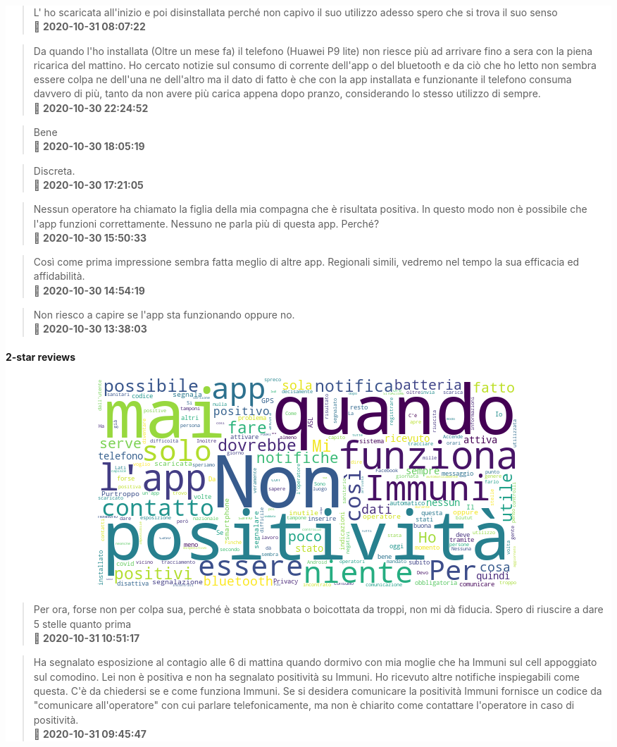> L' ho scaricata all'inizio e poi disinstallata perché non capivo il suo utilizzo adesso spero che si trova il suo senso<br> :date: __2020-10-31 08:07:22__

> Da quando l'ho installata (Oltre un mese fa) il telefono (Huawei P9 lite) non riesce più ad arrivare fino a sera con la piena ricarica del mattino. Ho cercato notizie sul consumo di corrente dell'app o del bluetooth e da ciò che ho letto non sembra essere colpa ne dell'una ne dell'altro ma il dato di fatto è che con la app installata e funzionante il telefono consuma davvero di più, tanto da non avere più carica appena dopo pranzo, considerando lo stesso utilizzo di sempre.<br> :date: __2020-10-30 22:24:52__

> Bene<br> :date: __2020-10-30 18:05:19__

> Discreta.<br> :date: __2020-10-30 17:21:05__

> Nessun operatore ha chiamato la figlia della mia compagna che è risultata positiva. In questo modo non è possibile che l'app funzioni correttamente. Nessuno ne parla più di questa app. Perché?<br> :date: __2020-10-30 15:50:33__

> Così come prima impressione sembra fatta meglio di altre app. Regionali simili, vedremo nel tempo la sua efficacia ed affidabilità.<br> :date: __2020-10-30 14:54:19__

> Non riesco a capire se l'app sta funzionando oppure no.<br> :date: __2020-10-30 13:38:03__



#### 2-star reviews

<p align="center">
<img src="2_star_reviews_wordcloud.png" alt="it.ministerodellasalute.immuni 2 reviews"/>
</p>

> Per ora, forse non per colpa sua, perché è stata snobbata o boicottata da troppi, non mi dà fiducia. Spero di riuscire a dare 5 stelle quanto prima<br> :date: __2020-10-31 10:51:17__

> Ha segnalato esposizione al contagio alle 6 di mattina quando dormivo con mia moglie che ha Immuni sul cell appoggiato sul comodino. Lei non è positiva e non ha segnalato positività su Immuni. Ho ricevuto altre notifiche inspiegabili come questa. C'è da chiedersi se e come funziona Immuni. Se si desidera comunicare la positività Immuni fornisce un codice da "comunicare all'operatore" con cui parlare telefonicamente, ma non è chiarito come contattare l'operatore in caso di positività.<br> :date: __2020-10-31 09:45:47__
